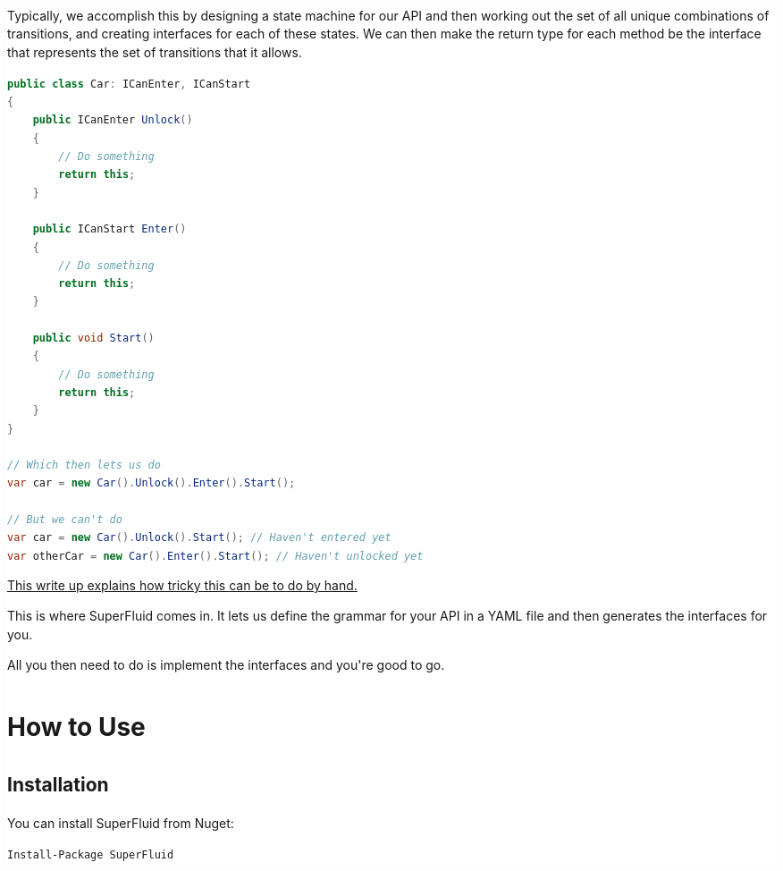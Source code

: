 Typically, we accomplish this by designing a state machine for our API and then working out the set of all unique combinations of transitions, and creating interfaces for each of these states.
We can then make the return type for each method be the interface that represents the set of transitions that it allows.

```csharp
public class Car: ICanEnter, ICanStart
{
    public ICanEnter Unlock()
    {
        // Do something
        return this;
    }
    
    public ICanStart Enter()
    {
        // Do something
        return this;
    }
    
    public void Start()
    {
        // Do something
        return this;
    }
}

// Which then lets us do
var car = new Car().Unlock().Enter().Start();

// But we can't do
var car = new Car().Unlock().Start(); // Haven't entered yet
var otherCar = new Car().Enter().Start(); // Haven't unlocked yet
```

[This write up explains how tricky this can be to do by hand.](https://mitesh1612.github.io/blog/2021/08/11/how-to-design-fluent-api)

This is where SuperFluid comes in. It lets us define the grammar for your API in a YAML file and then generates the interfaces for you.

All you then need to do is implement the interfaces and you're good to go.

# How to Use

## Installation

You can install SuperFluid from Nuget:

```
Install-Package SuperFluid
```
